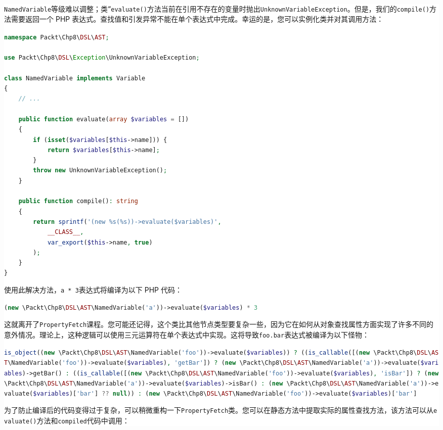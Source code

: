 ```php

```

`NamedVariable`等级难以调整；类“`evaluate()`方法当前在引用不存在的变量时抛出`UnknownVariableException`。但是，我们的`compile()`方法需要返回一个 PHP 表达式。查找值和引发异常不能在单个表达式中完成。幸运的是，您可以实例化类并对其调用方法：

```php
namespace Packt\Chp8\DSL\AST; 

use Packt\Chp8\DSL\Exception\UnknownVariableException; 

class NamedVariable implements Variable 
{ 
    // ... 

    public function evaluate(array $variables = []) 
    { 
        if (isset($variables[$this->name])) { 
            return $variables[$this->name]; 
        } 
        throw new UnknownVariableException(); 
    } 

    public function compile(): string 
    { 
        return sprintf('(new %s(%s))->evaluate($variables)', 
            __CLASS__, 
            var_export($this->name, true) 
        ); 
    } 
} 

```

使用此解决方法，`a * 3`表达式将编译为以下 PHP 代码：

```php
(new \Packt\Chp8\DSL\AST\NamedVariable('a'))->evaluate($variables) * 3 

```

这就离开了`PropertyFetch`课程。您可能还记得，这个类比其他节点类型要复杂一些，因为它在如何从对象查找属性方面实现了许多不同的意外情况。理论上，这种逻辑可以使用三元运算符在单个表达式中实现。这将导致`foo.bar`表达式被编译为以下怪物：

```php
is_object((new \Packt\Chp8\DSL\AST\NamedVariable('foo'))->evaluate($variables)) ? ((is_callable([(new \Packt\Chp8\DSL\AST\NamedVariable('foo'))->evaluate($variables), 'getBar']) ? (new \Packt\Chp8\DSL\AST\NamedVariable('a'))->evaluate($variables)->getBar() : ((is_callable([(new \Packt\Chp8\DSL\AST\NamedVariable('foo'))->evaluate($variables), 'isBar']) ? (new \Packt\Chp8\DSL\AST\NamedVariable('a'))->evaluate($variables)->isBar() : (new \Packt\Chp8\DSL\AST\NamedVariable('a'))->evaluate($variables)['bar'] ?? null)) : (new \Packt\Chp8\DSL\AST\NamedVariable('foo'))->evaluate($variables)['bar'] 

```

为了防止编译后的代码变得过于复杂，可以稍微重构一下`PropertyFetch`类。您可以在静态方法中提取实际的属性查找方法，该方法可以从`evaluate()`方法和`compiled`代码中调用：
